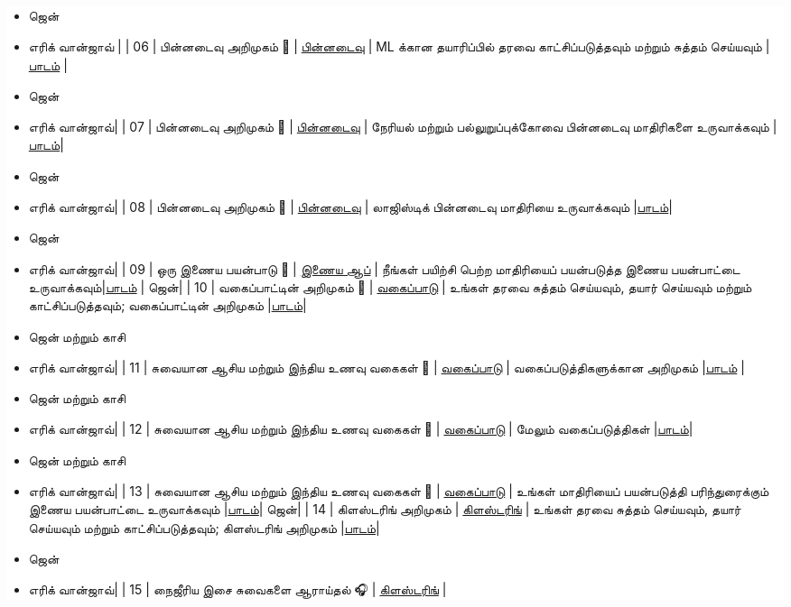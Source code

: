 - ஜென்
- எரிக் வான்ஜாவ் |
  | 06 | பின்னடைவு அறிமுகம் 🎃 | [பின்னடைவு](../2-Regression/README.md) |
  ML க்கான தயாரிப்பில் தரவை காட்சிப்படுத்தவும் மற்றும் சுத்தம் செய்யவும் |[பாடம்](../2-Regression/2-Data/README.md) |

- ஜென்
- எரிக் வான்ஜாவ்|
  | 07 | பின்னடைவு அறிமுகம் 🎃 | [பின்னடைவு](../2-Regression/README.md) |
  நேரியல் மற்றும் பல்லுறுப்புக்கோவை பின்னடைவு மாதிரிகளை உருவாக்கவும் |[பாடம்](../2-Regression/3-Linear/README.md)|

- ஜென்
- எரிக் வான்ஜாவ்|
  | 08 | பின்னடைவு அறிமுகம் 🎃 | [பின்னடைவு](../2-Regression/README.md) |
  லாஜிஸ்டிக் பின்னடைவு மாதிரியை உருவாக்கவும் |[பாடம்](../2-Regression/4-Logistic/README.md)|
- ஜென்
- எரிக் வான்ஜாவ்|
  | 09 |
  ஒரு இணைய பயன்பாடு 🔌 | [இணைய ஆப்](../3-Web-App/README.md) |
  நீங்கள் பயிற்சி பெற்ற மாதிரியைப் பயன்படுத்த இணைய பயன்பாட்டை உருவாக்கவும்|[பாடம்](../3-Web-App/1-Web-App/README.md) |
  ஜென்|
  | 10 | வகைப்பாட்டின் அறிமுகம் 🎃 | [வகைப்பாடு](../4-Classification/README.md) |
  உங்கள் தரவை சுத்தம் செய்யவும், தயார் செய்யவும் மற்றும் காட்சிப்படுத்தவும்; வகைப்பாட்டின் அறிமுகம் |[பாடம்](../4-Classification/1-Introduction/README.md)|
- ஜென் மற்றும் காசி
- எரிக் வான்ஜாவ்|
  | 11 | சுவையான ஆசிய மற்றும் இந்திய உணவு வகைகள் 🍜 | [வகைப்பாடு](../4-Classification/README.md) |
  வகைப்படுத்திகளுக்கான அறிமுகம் |[பாடம்](../4-Classification/2-Classifiers-1/README.md) |

- ஜென் மற்றும் காசி
- எரிக் வான்ஜாவ்|
  | 12 | சுவையான ஆசிய மற்றும் இந்திய உணவு வகைகள் 🍜 | [வகைப்பாடு](../4-Classification/README.md) |
  மேலும் வகைப்படுத்திகள் |[பாடம்](../4-Classification/3-Classifiers-2/README.md)|
- ஜென் மற்றும் காசி
- எரிக் வான்ஜாவ்|
  | 13 | சுவையான ஆசிய மற்றும் இந்திய உணவு வகைகள் 🍜 | [வகைப்பாடு](../4-Classification/README.md) |
  உங்கள் மாதிரியைப் பயன்படுத்தி பரிந்துரைக்கும் இணைய பயன்பாட்டை உருவாக்கவும் |[பாடம்](../4-Classification/4-Applied/README.md)|
  ஜென்|
  | 14 |
  கிளஸ்டரிங் அறிமுகம் | [கிளஸ்டரிங்](../5-Clustering/README.md) |
  உங்கள் தரவை சுத்தம் செய்யவும், தயார் செய்யவும் மற்றும் காட்சிப்படுத்தவும்; கிளஸ்டரிங் அறிமுகம் |[பாடம்](../5-Clustering/1-Visualize/README.md)|
- ஜென்
- எரிக் வான்ஜாவ்|
  | 15 |
  நைஜீரிய இசை சுவைகளை ஆராய்தல் 🎧 | [கிளஸ்டரிங்](../5-Clustering/README.md) |
